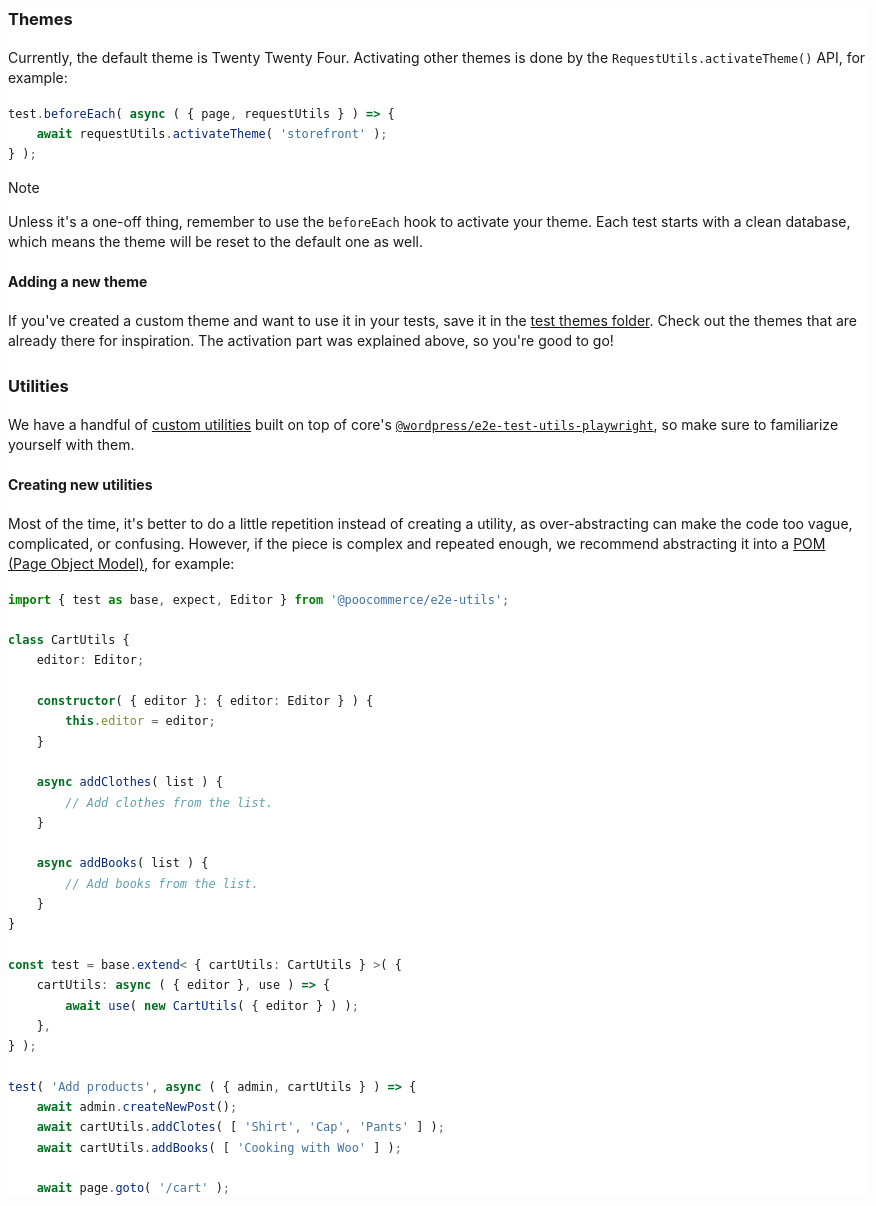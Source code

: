 ### Themes

Currently, the default theme is Twenty Twenty Four. Activating other themes is done by the `RequestUtils.activateTheme()` API, for example:

```ts
test.beforeEach( async ( { page, requestUtils } ) => {
	await requestUtils.activateTheme( 'storefront' );
} );
```

> [!NOTE]
> Unless it's a one-off thing, remember to use the `beforeEach` hook to activate your theme. Each test starts with a clean database, which means the theme will be reset to the default one as well.

#### Adding a new theme

If you've created a custom theme and want to use it in your tests, save it in the [test themes folder](../../tests/e2e/themes/). Check out the themes that are already there for inspiration. The activation part was explained above, so you're good to go!

### Utilities

We have a handful of [custom utilities](../../tests/e2e/utils/) built on top of core's [`@wordpress/e2e-test-utils-playwright`](https://github.com/WordPress/gutenberg/tree/HEAD/packages/e2e-test-utils-playwright), so make sure to familiarize yourself with them.

#### Creating new utilities

Most of the time, it's better to do a little repetition instead of creating a utility, as over-abstracting can make the code too vague, complicated, or confusing. However, if the piece is complex and repeated enough, we recommend abstracting it into a [POM (Page Object Model)](https://playwright.dev/docs/pom), for example:

```ts
import { test as base, expect, Editor } from '@poocommerce/e2e-utils';

class CartUtils {
	editor: Editor;

	constructor( { editor }: { editor: Editor } ) {
		this.editor = editor;
	}

	async addClothes( list ) {
		// Add clothes from the list.
	}

	async addBooks( list ) {
		// Add books from the list.
	}
}

const test = base.extend< { cartUtils: CartUtils } >( {
	cartUtils: async ( { editor }, use ) => {
		await use( new CartUtils( { editor } ) );
	},
} );

test( 'Add products', async ( { admin, cartUtils } ) => {
	await admin.createNewPost();
	await cartUtils.addClotes( [ 'Shirt', 'Cap', 'Pants' ] );
	await cartUtils.addBooks( [ 'Cooking with Woo' ] );

	await page.goto( '/cart' );

```